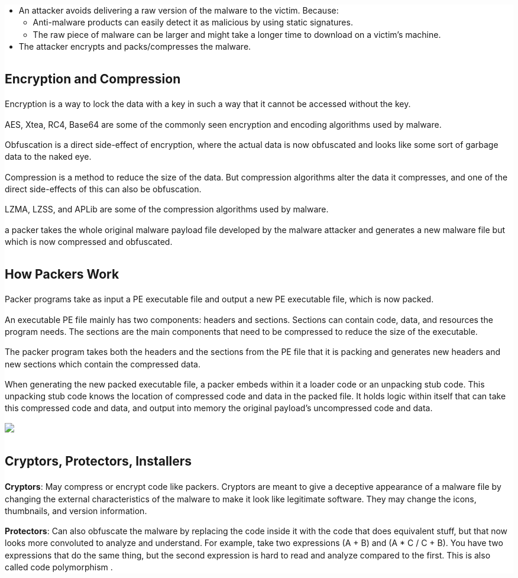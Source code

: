 * An attacker avoids delivering a raw version of the malware to the victim. Because:
  * Anti-malware products can easily detect it as malicious by using static signatures. 
  * The raw piece of malware can be larger and might take a longer time to download on a victim’s machine.
* The attacker encrypts and packs/compresses the malware.

## **Encryption and Compression**

Encryption is a way to lock the data with a key in such a way that it cannot be accessed without the key. 

AES, Xtea, RC4, Base64 are some of the commonly seen encryption and encoding algorithms used by malware.

Obfuscation is a direct side-effect of encryption, where the actual data is now obfuscated and looks like some sort of garbage data to the naked eye.

Compression is a method to reduce the size of the data. But compression algorithms alter the data it compresses, and one of the direct side-effects of this can also be obfuscation.

 LZMA, LZSS, and APLib are some of the compression algorithms used by malware.

a packer takes the whole original malware payload file developed by the malware attacker and generates a new malware file but which is now compressed and obfuscated.

## **How Packers Work** 

Packer programs take as input a PE executable file and output a new PE executable file, which is now packed. 

An executable PE file mainly has two components: headers and sections. Sections can contain code, data, and resources the program needs. The sections are the main components that need to be compressed to reduce the size of the executable.

The packer program takes both the headers and the sections from the PE file that it is packing and generates new headers and new sections which contain the compressed data.

When generating the new packed executable file, a packer embeds within it a loader code or an unpacking stub code. This unpacking stub code knows the location of compressed code and data in the packed file. It holds logic within itself that can take this compressed code and data, and output into memory the original payload’s uncompressed code and data. 

![](M2_OS_and_System_fundamentals_file_format149.png)

 ## **Cryptors, Protectors, Installers**

__Cryptors__: May compress or encrypt code like packers. Cryptors are meant to give a deceptive appearance of a malware file by changing the external characteristics of the malware to make it look like legitimate software. They may change the icons, thumbnails, and version information.

__Protectors__: Can also obfuscate the malware by replacing the code inside it with the code that does equivalent stuff, but that now looks more convoluted to analyze and understand. For example, take two expressions (A + B) and (A * C / C + B). You have two expressions that do the same thing, but the second expression is hard to read and analyze compared to the first. This is also called code polymorphism .

